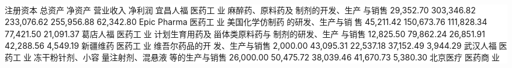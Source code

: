 注册资本
总资产
净资产
营业收入
净利润
宜昌人福
医药工
业
麻醉药、原料药及
制剂的开发、生产
与销售
29,352.70
303,346.82
233,076.62
255,956.88
62,342.80
Epic
Pharma
医药工
业
美国化学仿制药
的研发、生产与销
售
45,211.42
150,673.76
111,828.34
77,421.50
21,091.37
葛店人福
医药工
业
计划生育用药及
甾体类原料药与
制剂的研发、生产
与销售
12,825.50
79,862.24
26,851.91
42,288.56
4,549.19
新疆维药
医药工
业
维吾尔药品的开
发、生产与销售
2,000.00
43,095.31
22,537.18
37,152.49
3,944.29
武汉人福
医药工
业
冻干粉针剂、小容
量注射剂、混悬液
等的生产与销售
26,000.00
50,475.72
38,039.46
41,670.73
5,380.30
北京医疗
医药商
业